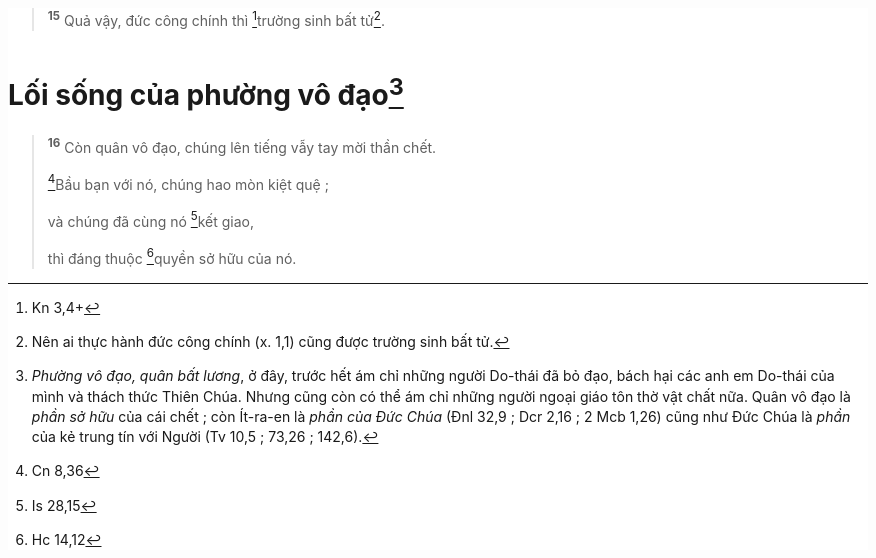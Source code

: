 
> <sup><b>15</b></sup> Quả vậy, đức công chính thì [^14*]trường sinh bất tử[^14].
>

# Lối sống của phường vô đạo[^15]

> <sup><b>16</b></sup> Còn quân vô đạo, chúng lên tiếng vẫy tay mời thần chết.
> 
> [^15*]Bầu bạn với nó, chúng hao mòn kiệt quệ ;
> 
> và chúng đã cùng nó [^16*]kết giao,
> 
> thì đáng thuộc [^17*]quyền sở hữu của nó.
>

[^1]: Theo ngôn ngữ của người xưa, nói đến khôn ngoan là nói đến số phận thiết thực của con người. Tự nhiên con người khao khát sống. Sống là một hạnh phúc lớn. Nhưng những ảo tưởng, sai lầm và sa đoạ có thể làm mất hoặc làm biến chất sự sống đích thực. Liệu ai có thể tìm được một hạnh phúc vững bền ? Hạnh phúc ấy là gì ? To lớn tới đâu ? Phần đầu sách Khôn ngoan (1,1 – 5,23) là bước cuối cùng của Cựu Ước trong nỗ lực tìm hiểu thân phận con người và mở ra những viễn tượng về vĩnh cửu.
[^2]: Tác giả mở đầu cuốn sách bằng một lời khuyên gửi đến những người cai trị trần gian : Đem <i>ý chí</i>, tức là lòng yêu mến, đối xử với đức công chính. Đức công chính đây tức là sự khôn ngoan được đem ra thực hành : hành động hợp với luật của Thiên Chúa, chu toàn thánh ý Người. Đem <i>lý trí</i> suy nghĩ đúng đắn về Chúa, Thiên Chúa công minh, thưởng kẻ làm điều lành, phạt kẻ làm điều ác. Đem <i>tâm hồn</i> đơn sơ chân thành (x. 1 Sb 29,17 ; Ep 6,5 ; Cl 3,22), tức là điều kiện không thể thiếu nếu muốn gặp thấy Thiên Chúa và đẹp lòng Người. – <i>Những người cai trị trần gian</i>. Theo hình thức văn chương, tác giả tự cho mình là Sa-lô-môn (x. 7,7-11 ; 8,7 – 9,12), nên bề ngoài tác giả như muốn ngỏ lời với những vị đang nắm quyền cai trị như ông. Kỳ thực, tác giả muốn ngỏ lời với những người Do-thái đang bị các ngoại giáo trong môi trường họ đang sống đe doạ.
[^3]: Những người chân thành tìm kiếm và chu toàn thánh ý Thiên Chúa chứ không thử thách Người bằng đời sống vô đạo, coi thường lòng thương xót, thì chính Chúa sẽ đến gặp và cho họ kinh nghiệm thế nào là tình yêu và lòng thương xót của Người.
[^4]: Những lý luận quanh co, sẽ được nói đến ở ch. 2, là những tư tưởng không rập theo những quy tắc do Thiên Chúa ấn định. Những người theo những lý luận đó bị gọi là “những kẻ ngu đần”, vì họ không chịu uốn nắn tư tưởng và đời sống theo những quy luật là thánh ý Thiên Chúa (x. Cn 1,22 ; 24,7 ; Tv 14,1 ; 53,1 ; 92,7 ; 94,8). – Quyền năng của Thiên Chúa đang hoạt động trong thế giới (= Thần Khí hoặc Đức Khôn Ngoan), khi bị thử thách như thế, sẽ làm cho họ bẽ mặt, tức là sẽ bỏ họ mà đi.
[^5]: <i>Xác thịt</i> tự nó không xấu. Nhưng nó có thể trở thành dụng cụ cho tội lỗi và, do đó, trở thành tên bạo chúa thống trị linh hồn. Sau này, thánh Phao-lô (x. Rm 7,14-24) và thánh Gio-an (x. 8,34) sẽ trình bày tư tưỏng này rõ rệt hơn.
[^6]: <i>Thần khí thánh là thầy dạy dỗ</i>, ds : <i>Thần khí thánh của sự dạy dỗ</i>. Theo truyền thống của Ít-ra-en, việc giáo dục được đặt dưới sự hướng dẫn của một “<i>thần khí thánh</i>” (x. Tv 51,13 ; Is 63,10-11). Thần khí này hướng dẫn linh hồn biết tuân giữ những lệnh truyền của Đức Khôn Ngoan.
[^7]: Trong cc. 6-11, tác giả nói rõ ràng : Thiên Chúa sẽ trừng phạt những tội trong tư tưởng và lời nói của những kẻ vô đạo xúc phạm đến Người hoặc chối bỏ sự che chở của Người đối với những ai trung thành với lề luật của Người. Tác giả cũng cảnh cáo rằng không ai làm những chuyện như thế lại có thể đẩy lui đức công chính của Thiên Chúa xa mình, vì Thiên Chúa thấu suốt hết, Người biết rõ con người nghĩ gì, nói gì và làm gì. Chúa là Thần Khí, Người hiện diện khắp mọi nơi, biết rõ cả những gì ẩn khuất (x. Gr 23,24 ; Tv 139,11-12). Người còn dùng quyền năng gìn giữ cho muôn loài hiện hữu để chúng khỏi hoá ra hư vô, và giữ cho thống nhất để khỏi tan tác.
[^8]: <i>Tâm can</i>, ds : <i>cật</i>, được coi là nơi chứa đựng những tâm tư, tình cảm sâu kín nhất (x. G 19,27 ; Tv 16,7 ; 73,21 ; Cn 23,16). – <i>Lòng dạ</i>, ds : <i>tim</i>, cội nguồn của trí khôn và ý chí (x. St 8,21 ; Gr 11,20 ; Cn 2,2). – Hai từ này thường được dùng chung với nhau (x. Tv 7,10 ; 26,2 ; Gr 11,20 ; 17,10 ; 20,12 ; Kh 2,23) để chỉ tất cả những tư tưởng và tình cảm sâu kín nhất của con người.
[^9]: Phụng vụ áp dụng những tư tưởng trong c.7 vào ngày lễ Chúa Thánh Thần hiện xuống, theo nghĩa thích ứng, để chỉ việc tuôn đổ Thánh Thần trên các Tông Đồ. Các ông được đầy tràn Thánh Thần, mang sứ điệp Tin Mừng đi loan báo cho toàn thế giới.
[^10]: Thiên Chúa dò xét cả những tư tưởng sâu kín nhất của con người, vì thế không có tư tưởng gian tà nào, không có lời nói phạm thượng nào Thiên Chúa lại không thấy, và không có hình phạt xứng đáng.
[^11]: <i>Than van vô ích</i> : lẩm bẩm kêu ca (x. Xh 16,7.8.9), <i>nói xấu gièm pha</i> : những lời nói xấu xa (x. Ds 21,5 ; Tv 78,19) là những lời nói phạm đến Thiên Chúa, những lý luận sai lầm chủ ý nhằm vào Thiên Chúa và việc quan phòng của Người.
[^12]: <i>Ăn gian nói dối</i>, miệng lưỡi gian dối. Vì nghĩ sai về Thiên Chúa nên cũng nói sai về Thiên Chúa và thể hiện qua cách sống chống lại Thiên Chúa. Những sai lầm liên tiếp như thế đẩy linh hồn lìa xa Thiên Chúa.

[^13]: Quả quyết quan trọng : Thiên Chúa không phải là tác giả của cái chết, nhưng chính những việc xấu xa gian ác dẫn tới cái chết. Từ đầu, Kinh Thánh đã cho thấy Thiên Chúa sáng tạo vạn vật, đặc biệt là con người. Khi sáng tạo, Thiên Chúa rõ ràng muốn cho con người được hiện hữu chứ không phải để bị huỷ diệt. Như vậy, Thiên Chúa muốn cho con người được trường sinh bất tử, và vạn vật giúp đỡ con người đạt tới sự trường sinh này, đến độ trong vạn vật không hề tiềm ẩn một nguyên nhân huỷ hoại nào, trái lại nơi tất cả đều có nguyên lý bảo tồn, giữ cho mình được thống nhất và tồn tại. Ngay Âm Phủ cũng không có quyền hành gì trên mặt đất (c.14c) và đối với con người, vì đức công chính không phải luỵ phục cái chết ở đời này, do tội gây ra, cũng không phải luỵ phục cái chết đời sau ; nhưng đức công chính dẫn đưa những người công chính, những người <i>ở trong tay Thiên Chúa</i> (3,1-3), tới hưởng sự trường sinh bất tử. – Vậy cái chết do đâu ? Nguyên nhân gây ra cái chết là tội, và cái chết thể lý đối với con người tội lỗi cũng là cái chết về mặt thiêng liêng và cái chết đời đời. Thánh Phao-lô (x. Rm 5,15-21) lặp lại giáo lý này và đi xa hơn khi đối chiếu A-đam, con người phạm tội, với A-đam mới là Đấng Cứu Chuộc.
[^14]: Nên ai thực hành đức công chính (x. 1,1) cũng được trường sinh bất tử.
[^15]: <i>Phường vô đạo, quân bất lương</i>, ở đây, trước hết ám chỉ những người Do-thái đã bỏ đạo, bách hại các anh em Do-thái của mình và thách thức Thiên Chúa. Nhưng cũng còn có thể ám chỉ những người ngoại giáo tôn thờ vật chất nữa. Quân vô đạo là <i>phần sở hữu</i> của cái chết ; còn Ít-ra-en là <i>phần của Đức Chúa</i> (Đnl 32,9 ; Dcr 2,16 ; 2 Mcb 1,26) cũng như Đức Chúa là <i>phần</i> của kẻ trung tín với Người (Tv 10,5 ; 73,26 ; 142,6).
[^1*]: Mt 6,33
[^2*]: 2 Sb 15,2; Cn 8,17
[^3*]: Rm 7,14; 8,2
[^4*]: Rm 8,14
[^5*]: Cn 8,31; Tl 3,4
[^6*]: Kn 7,23; Gr 11,20
[^7*]: Tv 139.7.12; Cn 22,12; Hc 39,19; Cv 2,4
[^8*]: Kn 11,20
[^9*]: Đnl 29,19
[^10*]: Xh 15,24; Tv 78,19
[^11*]: Cn 8,36
[^12*]: Kn 2,23-24; 11,23–12,1
[^13*]: Ed 18,32; 33,11
[^14*]: Kn 3,4+
[^15*]: Cn 8,36
[^16*]: Is 28,15
[^17*]: Hc 14,12